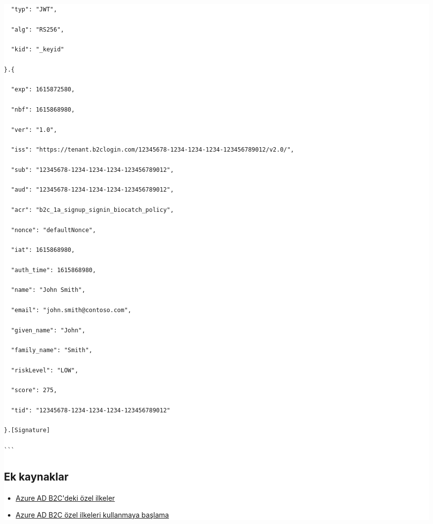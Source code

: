       "typ": "JWT", 

      "alg": "RS256", 

      "kid": "_keyid" 

    }.{ 

      "exp": 1615872580, 

      "nbf": 1615868980, 

      "ver": "1.0", 

      "iss": "https://tenant.b2clogin.com/12345678-1234-1234-1234-123456789012/v2.0/", 

      "sub": "12345678-1234-1234-1234-123456789012", 

      "aud": "12345678-1234-1234-1234-123456789012", 

      "acr": "b2c_1a_signup_signin_biocatch_policy", 

      "nonce": "defaultNonce", 

      "iat": 1615868980, 

      "auth_time": 1615868980, 

      "name": "John Smith", 

      "email": "john.smith@contoso.com", 

      "given_name": "John", 

      "family_name": "Smith", 

      "riskLevel": "LOW", 

      "score": 275, 

      "tid": "12345678-1234-1234-1234-123456789012" 

    }.[Signature]  

    ```

## <a name="additional-resources"></a>Ek kaynaklar

- [Azure AD B2C'deki özel ilkeler](https://docs.microsoft.com/azure/active-directory-b2c/custom-policy-overview)

- [Azure AD B2C özel ilkeleri kullanmaya başlama](https://docs.microsoft.com/azure/active-directory-b2c/custom-policy-get-started?tabs=applications)
